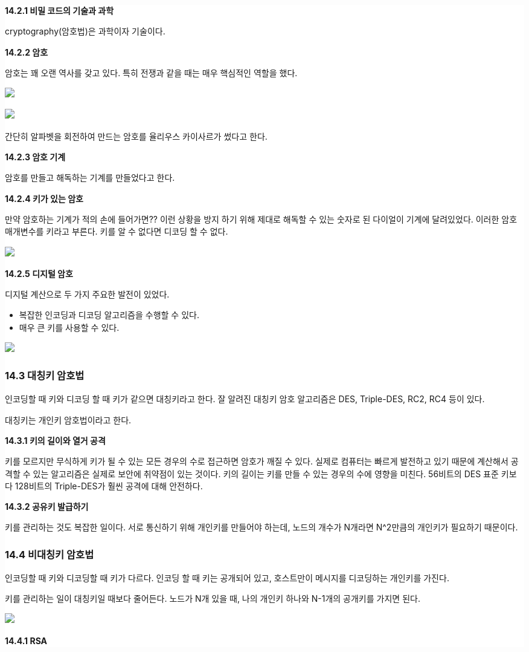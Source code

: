 **14.2.1 비밀 코드의 기술과 과학**

cryptography(암호법)은 과학이자 기술이다.

**14.2.2 암호**

암호는 꽤 오랜 역사를 갖고 있다. 특히 전쟁과 같을 때는 매우 핵심적인 역할을 했다.

![](https://noticon-static.tammolo.com/dgggcrkxq/image/upload/v1631952600/tlog/Untitled-e599ce81-fe1d-4161-b1b5-166c90d82f1d_auq6ye.png)

![](https://noticon-static.tammolo.com/dgggcrkxq/image/upload/v1631952599/tlog/Untitled-e7f491ac-8a28-486b-a099-129fb88d23c8_t2neqc.png)

간단히 알파벳을 회전하여 만드는 암호를 율리우스 카이사르가 썼다고 한다.

**14.2.3 암호 기계**

암호를 만들고 해독하는 기계를 만들었다고 한다.

**14.2.4 키가 있는 암호**

만약 암호하는 기계가 적의 손에 들어가면?? 이런 상황을 방지 하기 위해 제대로 해독할 수 있는 숫자로 된 다이얼이 기계에 달려있었다. 이러한 암호 매개변수를 키라고 부른다. 키를 알 수 없다면 디코딩 할 수 없다.

![](https://noticon-static.tammolo.com/dgggcrkxq/image/upload/v1631952593/tlog/Untitled-9a78227c-dadd-462f-a5c1-d9bd1bde8ddc_a5hcjp.png)

**14.2.5 디지털 암호**

디지털 계산으로 두 가지 주요한 발전이 있었다.

- 복잡한 인코딩과 디코딩 알고리즘을 수행할 수 있다.
- 매우 큰 키를 사용할 수 있다.

![](https://noticon-static.tammolo.com/dgggcrkxq/image/upload/v1631952589/tlog/Untitled-1ed263e1-f144-4c21-a148-4fdd9a81c27d_o6eb10.png)

### 14.3 대칭키 암호법

인코딩할 때 키와 디코딩 할 때 키가 같으면 대칭키라고 한다. 잘 알려진 대칭키 암호 알고리즘은 DES, Triple-DES, RC2, RC4 등이 있다.

대칭키는 개인키 암호법이라고 한다.

**14.3.1 키의 길이와 열거 공격**

키를 모르지만 무식하게 키가 될 수 있는 모든 경우의 수로 접근하면 암호가 깨질 수 있다. 실제로 컴퓨터는 빠르게 발전하고 있기 때문에 계산해서 공격할 수 있는 알고리즘은 실제로 보안에 취약점이 있는 것이다. 키의 길이는 키를 만들 수 있는 경우의 수에 영향을 미친다. 56비트의 DES 표준 키보다 128비트의 Triple-DES가 훨씬 공격에 대해 안전하다.

**14.3.2 공유키 발급하기**

키를 관리하는 것도 복잡한 일이다. 서로 통신하기 위해 개인키를 만들어야 하는데, 노드의 개수가 N개라면 N^2만큼의 개인키가 필요하기 때문이다.

### 14.4 비대칭키 암호법

인코딩할 때 키와 디코딩할 때 키가 다르다. 인코딩 할 때 키는 공개되어 있고, 호스트만이 메시지를 디코딩하는 개인키를 가진다.

 키를 관리하는 일이 대칭키일 때보다 줄어든다. 노드가 N개 있을 때, 나의 개인키 하나와 N-1개의 공개키를 가지면 된다.

![](https://noticon-static.tammolo.com/dgggcrkxq/image/upload/v1631952595/tlog/Untitled-05903d09-202f-440f-be97-3fc152b9ba92_fbrv8u.png)

**14.4.1 RSA**
